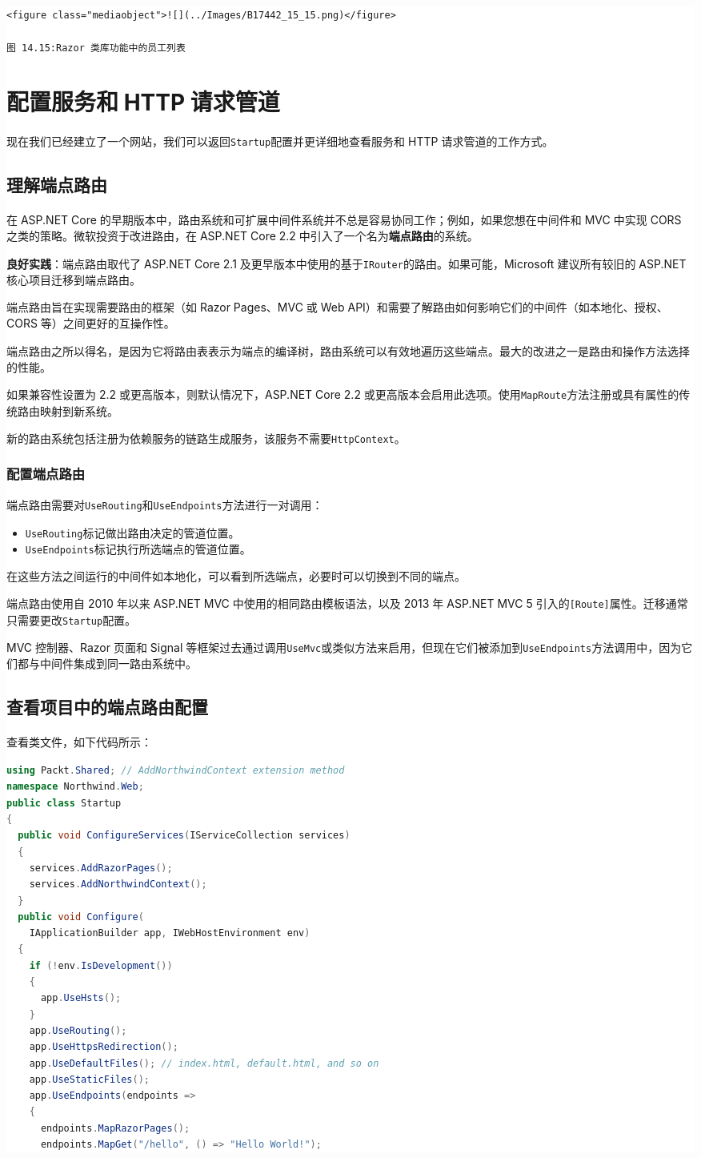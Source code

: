     <figure class="mediaobject">![](../Images/B17442_15_15.png)</figure>

    图 14.15:Razor 类库功能中的员工列表

# 配置服务和 HTTP 请求管道

现在我们已经建立了一个网站，我们可以返回`Startup`配置并更详细地查看服务和 HTTP 请求管道的工作方式。

## 理解端点路由

在 ASP.NET Core 的早期版本中，路由系统和可扩展中间件系统并不总是容易协同工作；例如，如果您想在中间件和 MVC 中实现 CORS 之类的策略。微软投资于改进路由，在 ASP.NET Core 2.2 中引入了一个名为**端点路由**的系统。

**良好实践**：端点路由取代了 ASP.NET Core 2.1 及更早版本中使用的基于`IRouter`的路由。如果可能，Microsoft 建议所有较旧的 ASP.NET 核心项目迁移到端点路由。

端点路由旨在实现需要路由的框架（如 Razor Pages、MVC 或 Web API）和需要了解路由如何影响它们的中间件（如本地化、授权、CORS 等）之间更好的互操作性。

端点路由之所以得名，是因为它将路由表表示为端点的编译树，路由系统可以有效地遍历这些端点。最大的改进之一是路由和操作方法选择的性能。

如果兼容性设置为 2.2 或更高版本，则默认情况下，ASP.NET Core 2.2 或更高版本会启用此选项。使用`MapRoute`方法注册或具有属性的传统路由映射到新系统。

新的路由系统包括注册为依赖服务的链路生成服务，该服务不需要`HttpContext`。

### 配置端点路由

端点路由需要对`UseRouting`和`UseEndpoints`方法进行一对调用：

*   `UseRouting`标记做出路由决定的管道位置。
*   `UseEndpoints`标记执行所选端点的管道位置。

在这些方法之间运行的中间件如本地化，可以看到所选端点，必要时可以切换到不同的端点。

端点路由使用自 2010 年以来 ASP.NET MVC 中使用的相同路由模板语法，以及 2013 年 ASP.NET MVC 5 引入的`[Route]`属性。迁移通常只需要更改`Startup`配置。

MVC 控制器、Razor 页面和 Signal 等框架过去通过调用`UseMvc`或类似方法来启用，但现在它们被添加到`UseEndpoints`方法调用中，因为它们都与中间件集成到同一路由系统中。

## 查看项目中的端点路由配置

查看类文件，如下代码所示：

```cs
using Packt.Shared; // AddNorthwindContext extension method
namespace Northwind.Web;
public class Startup
{
  public void ConfigureServices(IServiceCollection services)
  {
    services.AddRazorPages();
    services.AddNorthwindContext();
  }
  public void Configure(
    IApplicationBuilder app, IWebHostEnvironment env)
  {
    if (!env.IsDevelopment())
    {
      app.UseHsts();
    }
    app.UseRouting();
    app.UseHttpsRedirection();
    app.UseDefaultFiles(); // index.html, default.html, and so on
    app.UseStaticFiles();
    app.UseEndpoints(endpoints =>
    {
      endpoints.MapRazorPages();
      endpoints.MapGet("/hello", () => "Hello World!");
```
